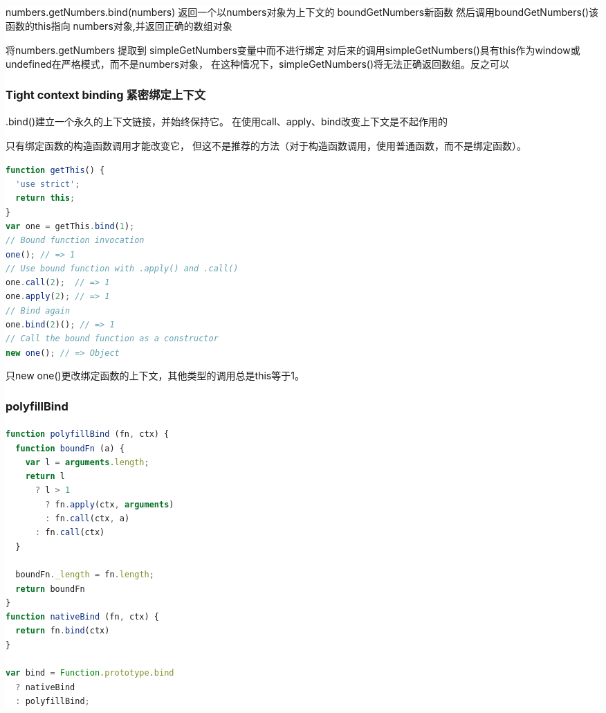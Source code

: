 numbers.getNumbers.bind(numbers) 返回一个以numbers对象为上下文的 boundGetNumbers新函数
然后调用boundGetNumbers()该函数的this指向 numbers对象,并返回正确的数组对象

将numbers.getNumbers 提取到 simpleGetNumbers变量中而不进行绑定
对后来的调用simpleGetNumbers()具有this作为window或undefined在严格模式，而不是numbers对象，
在这种情况下，simpleGetNumbers()将无法正确返回数组。反之可以

### Tight context binding 紧密绑定上下文

.bind()建立一个永久的上下文链接，并始终保持它。
在使用call、apply、bind改变上下文是不起作用的

只有绑定函数的构造函数调用才能改变它，
但这不是推荐的方法（对于构造函数调用，使用普通函数，而不是绑定函数）。

``` js
function getThis() {  
  'use strict';
  return this;
}
var one = getThis.bind(1);  
// Bound function invocation
one(); // => 1  
// Use bound function with .apply() and .call()
one.call(2);  // => 1  
one.apply(2); // => 1  
// Bind again
one.bind(2)(); // => 1  
// Call the bound function as a constructor
new one(); // => Object  
```

只new one()更改绑定函数的上下文，其他类型的调用总是this等于1。

### polyfillBind

``` js
function polyfillBind (fn, ctx) {
  function boundFn (a) {
    var l = arguments.length;
    return l
      ? l > 1
        ? fn.apply(ctx, arguments)
        : fn.call(ctx, a)
      : fn.call(ctx)
  }

  boundFn._length = fn.length;
  return boundFn
}
function nativeBind (fn, ctx) {
  return fn.bind(ctx)
}

var bind = Function.prototype.bind
  ? nativeBind
  : polyfillBind;
```
